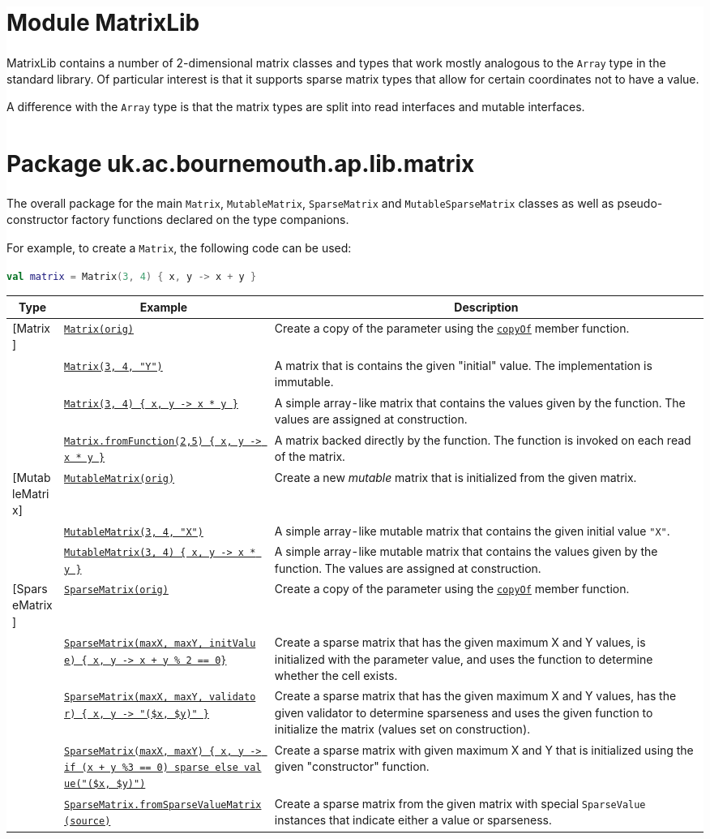 # Module MatrixLib
MatrixLib contains a number of 2-dimensional matrix classes and types that work mostly analogous
to the `Array` type in the standard library. Of particular interest is that it supports sparse matrix
types that allow for certain coordinates not to have a value.

A difference with the `Array` type is that the matrix types are split into read interfaces
and mutable interfaces.

# Package uk.ac.bournemouth.ap.lib.matrix
The overall package for the main `Matrix`, `MutableMatrix`, `SparseMatrix` and `MutableSparseMatrix`
classes as well as pseudo-constructor factory functions declared on the type companions.

For example, to create a `Matrix`, the following code can be used:
```kotlin
val matrix = Matrix(3, 4) { x, y -> x + y }
```

| Type                  | Example                                                                                                                              | Description                                                                                                                                                                                                  |
|-----------------------|--------------------------------------------------------------------------------------------------------------------------------------|--------------------------------------------------------------------------------------------------------------------------------------------------------------------------------------------------------------|
| [Matrix]              | [`Matrix(orig)`](Matrix.Companion.invoke)                                                                                            | Create a copy of the parameter using the [`copyOf`](Matrix.copyOf) member function.                                                                                                                          |
|                       | [`Matrix(3, 4, "Y")`](Matrix.Companion.invoke)                                                                                       | A matrix that is contains the given "initial" value. The implementation is immutable.                                                                                                                        |
|                       | [`Matrix(3, 4) { x, y -> x * y }`](Matrix.Companion.invoke)                                                                          | A simple array-like matrix that contains the values given by the function. The values are assigned at construction.                                                                                          |
|                       | [`Matrix.fromFunction(2,5) { x, y -> x * y }`](Matrix.Companion.fromFunction)                                                        | A matrix backed directly by the function. The function is invoked on each read of the matrix.                                                                                                                |                                                                                            
| [MutableMatrix]       | [`MutableMatrix(orig)`](MutableMatrix.Companion.invoke)                                                                              | Create a new *mutable* matrix that is initialized from the given matrix.                                                                                                                                     |
|                       | [`MutableMatrix(3, 4, "X")`](MutableMatrix.Companion.invoke)                                                                         | A simple array-like mutable matrix that contains the given initial value `"X"`.                                                                                                                              |
|                       | [`MutableMatrix(3, 4) { x, y -> x * y }`](MutableMatrix.Companion.invoke)                                                            | A simple array-like mutable matrix that contains the values given by the function. The values are assigned at construction.                                                                                  |
| [SparseMatrix]        | [`SparseMatrix(orig)`](SparseMatrix.Companion.invoke)                                                                                | Create a copy of the parameter using the [`copyOf`](SparseMatrix.copyOf) member function.                                                                                                                    |
|                       | [`SparseMatrix(maxX, maxY, initValue) { x, y -> x + y % 2 == 0}`](SparseMatrix.Companion.invoke)                                     | Create a sparse matrix that has the given maximum X and Y values, is initialized with the parameter value, and uses the function to determine whether the cell exists.                                       |
|                       | [`SparseMatrix(maxX, maxY, validator) { x, y -> "($x, $y)" }`](SparseMatrix.Companion.invoke)                                        | Create a sparse matrix that has the given maximum X and Y values, has the given validator to determine sparseness and uses the given function to initialize the matrix (values set on construction).         |
|                       | [`SparseMatrix(maxX, maxY) { x, y -> if (x + y %3 == 0) sparse else value("($x, $y)")`](SparseMatrix.Companion.invoke)               | Create a sparse matrix with given maximum X and Y that is initialized using the given "constructor" function.                                                                                                |
|                       | [`SparseMatrix.fromSparseValueMatrix(source)`](SparseMatrix.Companion.fromSparseValueMatrix)                                         | Create a sparse matrix from the given matrix with special `SparseValue` instances that indicate either a value or sparseness.                                                                                |